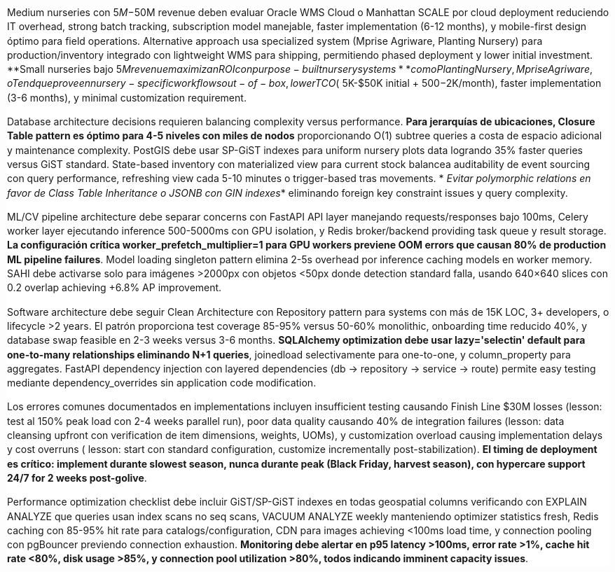 Medium nurseries con $5M-$50M revenue deben evaluar Oracle WMS Cloud o Manhattan SCALE por cloud
deployment reduciendo IT overhead, strong batch tracking, subscription model manejable, faster
implementation (6-12 months), y mobile-first design óptimo para field operations. Alternative
approach usa specialized system (Mprise Agriware, Planting Nursery) para production/inventory
integrado con lightweight WMS para shipping, permitiendo phased deployment y lower initial
investment. **Small nurseries
bajo $5M revenue maximizan ROI con purpose-built nursery systems** como Planting Nursery, Mprise Agriware, o Tend que proveen nursery-specific workflows out-of-box, lower TCO ($
5K-$50K initial + $500-$2K/month), faster implementation (3-6 months), y minimal customization
requirement.

Database architecture decisions requieren balancing complexity versus performance. **Para jerarquías
de ubicaciones, Closure Table pattern es óptimo para 4-5 niveles con miles de nodos** proporcionando
O(1) subtree queries a costa de espacio adicional y maintenance complexity. PostGIS debe usar
SP-GiST indexes para uniform nursery plots data logrando 35% faster queries versus GiST standard.
State-based inventory con materialized view para current stock balancea auditability de event
sourcing con query performance, refreshing view cada 5-10 minutes o trigger-based tras movements. *
*Evitar polymorphic relations en favor de Class Table Inheritance o JSONB con GIN indexes**
eliminando foreign key constraint issues y query complexity.

ML/CV pipeline architecture debe separar concerns con FastAPI API layer manejando requests/responses
bajo 100ms, Celery worker layer ejecutando inference 500-5000ms con GPU isolation, y Redis
broker/backend providing task queue y result storage. **La configuración crítica
worker_prefetch_multiplier=1 para GPU workers previene OOM errors que causan 80% de production ML
pipeline failures**. Model loading singleton pattern elimina 2-5s overhead por inference caching
models en worker memory. SAHI debe activarse solo para imágenes \>2000px con objetos \<50px donde
detection standard falla, usando 640×640 slices con 0.2 overlap achieving +6.8% AP improvement.

Software architecture debe seguir Clean Architecture con Repository pattern para systems con más de
15K LOC, 3+ developers, o lifecycle \>2 years. El patrón proporciona test coverage 85-95% versus
50-60% monolithic, onboarding time reducido 40%, y database swap feasible en 2-3 weeks versus 3-6
months. **SQLAlchemy optimization debe usar lazy='selectin' default para one-to-many relationships
eliminando N+1 queries**, joinedload selectivamente para one-to-one, y column_property para
aggregates. FastAPI dependency injection con layered dependencies (db → repository → service →
route) permite easy testing mediante dependency_overrides sin application code modification.

Los errores comunes documentados en implementations incluyen insufficient testing causando Finish
Line $30M losses (lesson: test al 150% peak load con 2-4 weeks parallel run), poor data quality
causando 40% de integration failures (lesson: data cleansing upfront con verification de item
dimensions, weights, UOMs), y customization overload causing implementation delays y cost overruns (
lesson: start con standard configuration, customize incrementally post-stabilization). **El timing
de deployment es crítico: implement durante slowest season, nunca durante peak (Black Friday,
harvest season), con hypercare support 24/7 for 2 weeks post-golive**.

Performance optimization checklist debe incluir GiST/SP-GiST indexes en todas geospatial columns
verificando con EXPLAIN ANALYZE que queries usan index scans no seq scans, VACUUM ANALYZE weekly
manteniendo optimizer statistics fresh, Redis caching con 85-95% hit rate para
catalogs/configuration, CDN para images achieving \<100ms load time, y connection pooling con
pgBouncer previendo connection exhaustion. **Monitoring debe alertar en p95 latency \>100ms, error
rate \>1%, cache hit rate \<80%, disk usage \>85%, y connection pool utilization \>80%, todos
indicando imminent capacity issues**.
